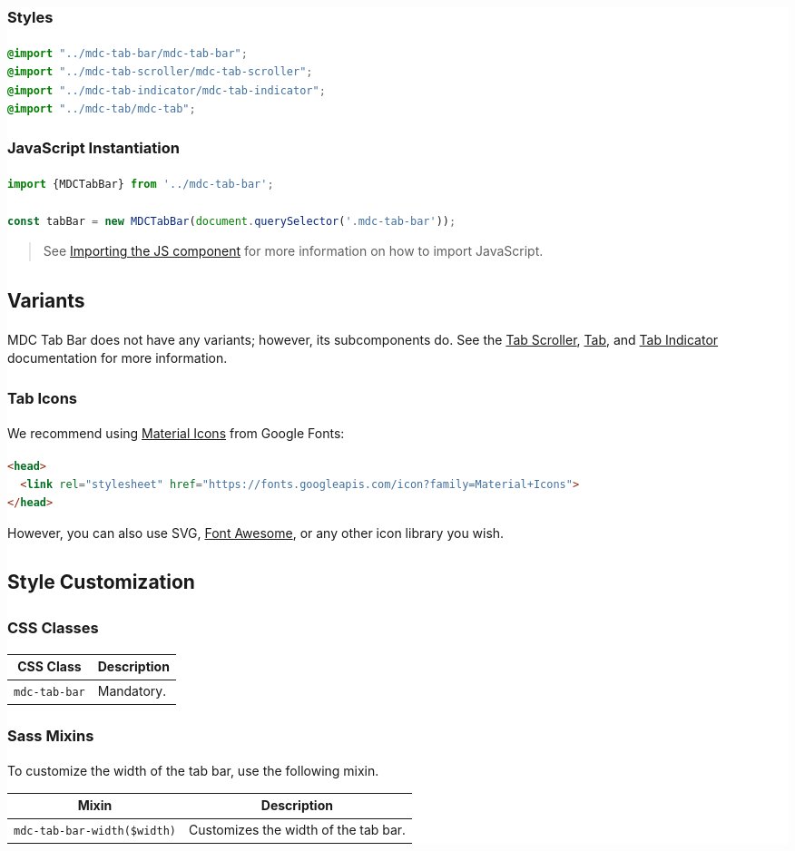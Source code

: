 ### Styles

```scss
@import "../mdc-tab-bar/mdc-tab-bar";
@import "../mdc-tab-scroller/mdc-tab-scroller";
@import "../mdc-tab-indicator/mdc-tab-indicator";
@import "../mdc-tab/mdc-tab";
```

### JavaScript Instantiation

```js
import {MDCTabBar} from '../mdc-tab-bar';

const tabBar = new MDCTabBar(document.querySelector('.mdc-tab-bar'));
```

> See [Importing the JS component](../../docs/importing-js.md) for more information on how to import JavaScript.

## Variants

MDC Tab Bar does not have any variants; however, its subcomponents do. See the [Tab Scroller](../mdc-tab-scroller),
[Tab](../mdc-tab), and [Tab Indicator](../mdc-tab-indicator) documentation for more information.

### Tab Icons

We recommend using [Material Icons](https://material.io/tools/icons/) from Google Fonts:

```html
<head>
  <link rel="stylesheet" href="https://fonts.googleapis.com/icon?family=Material+Icons">
</head>
```

However, you can also use SVG, [Font Awesome](https://fontawesome.com/), or any other icon library you wish.

## Style Customization

### CSS Classes

CSS Class | Description
--- | ---
`mdc-tab-bar` | Mandatory.

### Sass Mixins

To customize the width of the tab bar, use the following mixin.

Mixin | Description
--- | ---
`mdc-tab-bar-width($width)` | Customizes the width of the tab bar.
